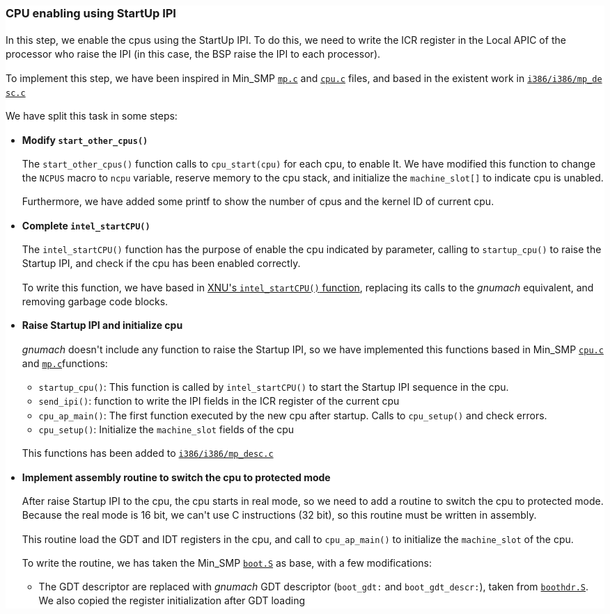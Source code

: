 ### CPU enabling using StartUp IPI

In this step, we enable the cpus using the StartUp IPI. To do this, we need to write the ICR register in the Local APIC of the processor who raise the IPI (in this case, the BSP raise the IPI to each processor).

To implement this step, we have been inspired in Min_SMP [`mp.c`](https://github.com/AlmuHS/Min_SMP/blob/master/mp.c) and [`cpu.c`](https://github.com/AlmuHS/Min_SMP/blob/master/cpu.c) files, and based in the existent work in [`i386/i386/mp_desc.c`](https://github.com/AlmuHS/GNUMach_SMP/blob/smp/i386/i386/mp_desc.c)

We have split this task in some steps:

- **Modify `start_other_cpus()`**

  The `start_other_cpus()` function calls to `cpu_start(cpu)` for each cpu, to enable It.
  We have modified this function to change the `NCPUS` macro to `ncpu` variable, reserve
  memory to the cpu stack, and initialize the `machine_slot[]` to indicate cpu is unabled.  
    
  Furthermore, we have added some printf to show the number of cpus and the kernel ID of current cpu. 
  
- **Complete `intel_startCPU()`**
  
  The `intel_startCPU()` function has the purpose of enable the cpu indicated by parameter, calling to `startup_cpu()` to raise the Startup IPI, and check if the cpu has been enabled correctly.
  
  To write this function, we have based in [XNU's `intel_startCPU()` function](https://github.com/nneonneo/osx-10.9-opensource/blob/f5a0b24e4d98574462c8f5e5dfcf0d37ef7e0764/xnu-2422.1.72/osfmk/i386/mp.c#L423), replacing its calls to the *gnumach* equivalent, and removing garbage code blocks.
  
- **Raise Startup IPI and initialize cpu**

  *gnumach* doesn't include any function to raise the Startup IPI, so we have implemented this functions based in Min_SMP [`cpu.c`](https://github.com/AlmuHS/Min_SMP/blob/master/cpu.c) and [`mp.c`](https://github.com/AlmuHS/Min_SMP/blob/master/mp.c )functions: 
  - `startup_cpu()`: This function is called by `intel_startCPU()` to start the Startup IPI sequence in the cpu. 
  - `send_ipi()`: function to write the IPI fields in the ICR register of the current cpu
  - `cpu_ap_main()`: The first function executed by the new cpu after startup. Calls to `cpu_setup()` and check errors.
  - `cpu_setup()`: Initialize the `machine_slot` fields of the cpu
  
  This functions has been added to [`i386/i386/mp_desc.c`](https://github.com/AlmuHS/GNUMach_SMP/blob/smp/i386/i386/mp_desc.c)
  
- **Implement assembly routine to switch the cpu to protected mode**

	After raise Startup IPI to the cpu, the cpu starts in real mode, so we need to add a routine to switch the cpu to protected mode. Because the real mode is 16 bit, we can't use C instructions (32 bit), so this routine must be written in assembly.
	
	This routine load the GDT and IDT registers in the cpu, and call to `cpu_ap_main()` to initialize the `machine_slot` of the cpu.
	
	To write the routine, we has taken the Min_SMP [`boot.S`](https://github.com/AlmuHS/Min_SMP/blob/master/boot.S) as base, with a few modifications:
	
	- The GDT descriptor are replaced with *gnumach* GDT descriptor (`boot_gdt:` and `boot_gdt_descr:`), taken from [`boothdr.S`](https://github.com/AlmuHS/GNUMach_SMP/blob/smp/i386/i386at/boothdr.S).
	We also copied the register initialization after GDT loading
	